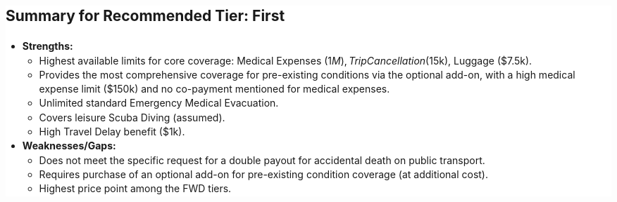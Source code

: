 ## Summary for Recommended Tier: First

*   **Strengths:**
    *   Highest available limits for core coverage: Medical Expenses ($1M), Trip Cancellation ($15k), Luggage ($7.5k).
    *   Provides the most comprehensive coverage for pre-existing conditions via the optional add-on, with a high medical expense limit ($150k) and no co-payment mentioned for medical expenses.
    *   Unlimited standard Emergency Medical Evacuation.
    *   Covers leisure Scuba Diving (assumed).
    *   High Travel Delay benefit ($1k).
*   **Weaknesses/Gaps:**
    *   Does not meet the specific request for a double payout for accidental death on public transport.
    *   Requires purchase of an optional add-on for pre-existing condition coverage (at additional cost).
    *   Highest price point among the FWD tiers.